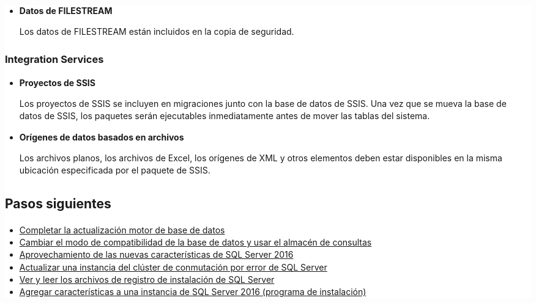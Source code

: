 -   **Datos de FILESTREAM**

    Los datos de FILESTREAM están incluidos en la copia de seguridad.

### <a name="integration-services"></a>Integration Services

-   **Proyectos de SSIS**

    Los proyectos de SSIS se incluyen en migraciones junto con la base de datos de SSIS. Una vez que se mueva la base de datos de SSIS, los paquetes serán ejecutables inmediatamente antes de mover las tablas del sistema.

-   **Orígenes de datos basados en archivos**

    Los archivos planos, los archivos de Excel, los orígenes de XML y otros elementos deben estar disponibles en la misma ubicación especificada por el paquete de SSIS.

## <a name="next-steps"></a>Pasos siguientes
- [Completar la actualización motor de base de datos](../../../database-engine/install-windows/complete-the-database-engine-upgrade.md)
- [Cambiar el modo de compatibilidad de la base de datos y usar el almacén de consultas](../../../database-engine/install-windows/change-the-database-compatibility-mode-and-use-the-query-store.md)
- [Aprovechamiento de las nuevas características de SQL Server 2016](https://msdn.microsoft.com/library/d8879659-8efa-4442-bcbb-91272647ae16)
- [Actualizar una instancia del clúster de conmutación por error de SQL Server](upgrade-a-sql-server-failover-cluster-instance.md)
- [Ver y leer los archivos de registro de instalación de SQL Server](../../../database-engine/install-windows/view-and-read-sql-server-setup-log-files.md)
- [Agregar características a una instancia de SQL Server 2016 (programa de instalación)](../../../database-engine/install-windows/add-features-to-an-instance-of-sql-server-2016-setup.md)
